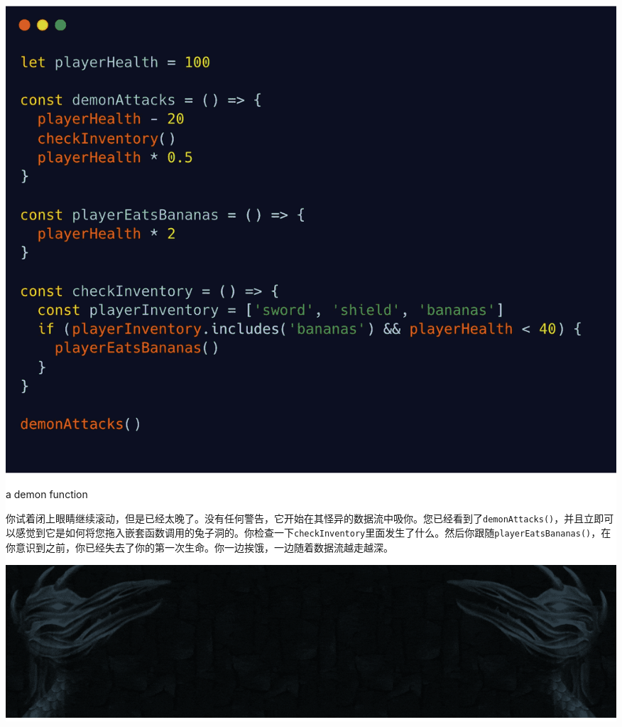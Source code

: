 ![](img/c09040c75c33240c8d5dcbdaf539e855.png)

a demon function

你试着闭上眼睛继续滚动，但是已经太晚了。没有任何警告，它开始在其怪异的数据流中吸你。您已经看到了`demonAttacks()`，并且立即可以感觉到它是如何将您拖入嵌套函数调用的兔子洞的。你检查一下`checkInventory`里面发生了什么。然后你跟随`playerEatsBananas()`，在你意识到之前，你已经失去了你的第一次生命。你一边挨饿，一边随着数据流越走越深。

![](img/4f35e093fb9269ddf82323b92a7c86e0.png)
